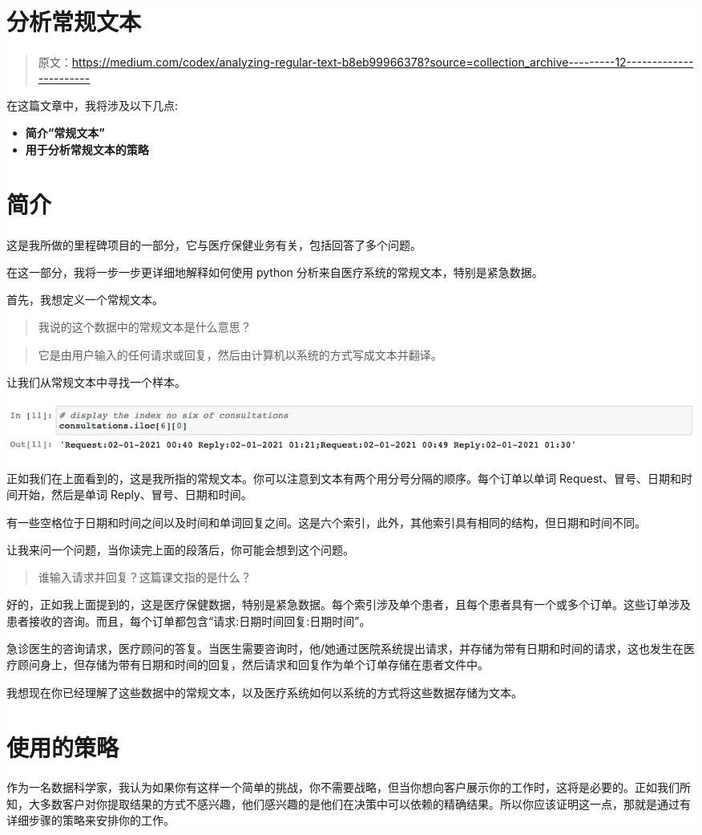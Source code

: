 # 分析常规文本

> 原文：<https://medium.com/codex/analyzing-regular-text-b8eb99966378?source=collection_archive---------12----------------------->

在这篇文章中，我将涉及以下几点:

*   **简介“常规文本”**
*   **用于分析常规文本的策略**

# **简介**

这是我所做的里程碑项目的一部分，它与医疗保健业务有关，包括回答了多个问题。

在这一部分，我将一步一步更详细地解释如何使用 python 分析来自医疗系统的常规文本，特别是紧急数据。

首先，我想定义一个常规文本。

> 我说的这个数据中的常规文本是什么意思？

> 它是由用户输入的任何请求或回复，然后由计算机以系统的方式写成文本并翻译。

让我们从常规文本中寻找一个样本。

![](img/ebd464bb814824cf587a275f47aff5df.png)

正如我们在上面看到的，这是我所指的常规文本。你可以注意到文本有两个用分号分隔的顺序。每个订单以单词 Request、冒号、日期和时间开始，然后是单词 Reply、冒号、日期和时间。

有一些空格位于日期和时间之间以及时间和单词回复之间。这是六个索引，此外，其他索引具有相同的结构，但日期和时间不同。

让我来问一个问题，当你读完上面的段落后，你可能会想到这个问题。

> 谁输入请求并回复？这篇课文指的是什么？

好的，正如我上面提到的，这是医疗保健数据，特别是紧急数据。每个索引涉及单个患者，且每个患者具有一个或多个订单。这些订单涉及患者接收的咨询。而且，每个订单都包含“请求:日期时间回复:日期时间”。

急诊医生的咨询请求，医疗顾问的答复。当医生需要咨询时，他/她通过医院系统提出请求，并存储为带有日期和时间的请求，这也发生在医疗顾问身上，但存储为带有日期和时间的回复，然后请求和回复作为单个订单存储在患者文件中。

我想现在你已经理解了这些数据中的常规文本，以及医疗系统如何以系统的方式将这些数据存储为文本。

# 使用的策略

作为一名数据科学家，我认为如果你有这样一个简单的挑战，你不需要战略，但当你想向客户展示你的工作时，这将是必要的。正如我们所知，大多数客户对你提取结果的方式不感兴趣，他们感兴趣的是他们在决策中可以依赖的精确结果。所以你应该证明这一点，那就是通过有详细步骤的策略来安排你的工作。
